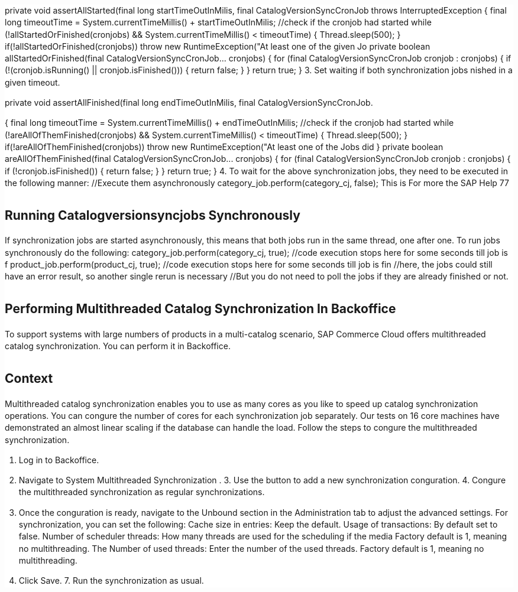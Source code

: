private void assertAllStarted(final long startTimeOutInMilis, final CatalogVersionSyncCronJob throws InterruptedException
{ final long timeoutTime = System.currentTimeMillis() + startTimeOutInMilis; //check if the cronjob had started while (!allStartedOrFinished(cronjobs) && System.currentTimeMillis() < timeoutTime) { Thread.sleep(500); } if(!allStartedOrFinished(cronjobs)) throw new RuntimeException("At least one of the given Jo private boolean allStartedOrFinished(final CatalogVersionSyncCronJob... cronjobs) { for (final CatalogVersionSyncCronJob cronjob : cronjobs) { if (!(cronjob.isRunning() || cronjob.isFinished())) { return false; } } return true; }
3. Set waiting if both synchronization jobs nished in a given timeout.

private void assertAllFinished(final long endTimeOutInMilis, final CatalogVersionSyncCronJob.

{ final long timeoutTime = System.currentTimeMillis() + endTimeOutInMilis; //check if the cronjob had started while (!areAllOfThemFinished(cronjobs) && System.currentTimeMillis() < timeoutTime) { Thread.sleep(500); } if(!areAllOfThemFinished(cronjobs)) throw new RuntimeException("At least one of the Jobs did } private boolean areAllOfThemFinished(final CatalogVersionSyncCronJob... cronjobs) { for (final CatalogVersionSyncCronJob cronjob : cronjobs) { if (!cronjob.isFinished()) { return false; } } return true; }
4. To wait for the above synchronization jobs, they need to be executed in the following manner:
//Execute them asynchronously category_job.perform(category_cj, false);
This is   For more    the SAP Help  77

## Running Catalogversionsyncjobs Synchronously

If synchronization jobs are started asynchronously, this means that both jobs run in the same thread, one after one. To run jobs synchronously do the following:
category_job.perform(category_cj, true); //code execution stops here for some seconds till job is f product_job.perform(product_cj, true); //code execution stops here for some seconds till job is fin //here, the jobs could still have an error result, so another single rerun is necessary //But you do not need to poll the jobs if they are already finished or not.

## Performing Multithreaded Catalog Synchronization In Backoffice

To support systems with large numbers of products in a multi-catalog scenario, SAP Commerce Cloud offers multithreaded catalog synchronization. You can perform it in Backoffice.

## Context

Multithreaded catalog synchronization enables you to use as many cores as you like to speed up catalog synchronization operations. You can congure the number of cores for each synchronization job separately. Our tests on 16 core machines have demonstrated an almost linear scaling if the database can handle the load. Follow the steps to congure the multithreaded synchronization.

1. Log in to Backoffice.

2. Navigate to System Multithreaded Synchronization . 3. Use the button to add a new synchronization conguration. 4. Congure the multithreaded synchronization as regular synchronizations.

5. Once the conguration is ready, navigate to the Unbound section in the Administration tab to adjust the advanced settings. For synchronization, you can set the following:
Cache size in entries: Keep the default. Usage of transactions: By default set to false. Number of scheduler threads: How many threads are used for the scheduling if the media Factory default is 1, meaning no multithreading. The Number of used threads: Enter the number of the used threads. Factory default is 1, meaning no multithreading.
6. Click Save. 7. Run the synchronization as usual.
